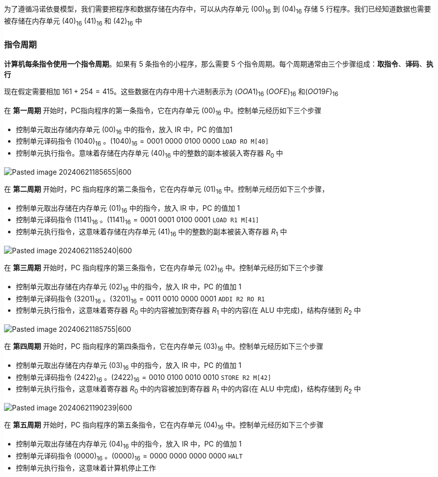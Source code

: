 为了遵循冯诺依曼模型，我们需要把程序和数据存储在内存中，可以从内存单元 $(00)_{{16}}$ 到 $(04)_{{16}}$ 存储 $5$ 行程序。我们已经知道数据也需要被存储在内存单元 $(40)_{{16}}$  $(41)_{16}$ 和 $(42)_{{16}}$ 中

### 指令周期

**计算机每条指令使用一个指令周期**。如果有 $5$ 条指令的小程序，那么需要 $5$ 个指令周期。每个周期通常由三个步骤组成：**取指令**、**译码**、**执行**

现在假定需要相加 $161+ 254 = 415$。这些数据在内存中用十六进制表示为 $(OOA1)_{16}$  $(OOFE)_{16}$  和$(OO19F)_{16}$ 


在 **第一周期** 开始时，PC指向程序的第一条指令，它在内存单元 $(00)_{16}$ 中。控制单元经历如下三个步骤
+ 控制单元取出存储内存单元 $(00)_{16}$ 中的指令，放入 IR 中，PC 的值加1
+ 控制单元译码指令 $(1040)_{16}$ 。$(1040)_{16} = 0001\ 0000\ 0100\ 0000$ `LOAD RO M[40]`
+ 控制单元执行指令。意味着存储在内存单元 $(40)_{16}$ 中的整数的副本被装入寄存器 $R_0$ 中

![Pasted image 20240621185655|600](http://cdn.jsdelivr.net/gh/duyupeng36/images@master/obsidian/1755699989762-6fba224c88c6492ea8879348bf30c0ce.png)

在 **第二周期** 开始时，PC 指向程序的第二条指令，它在内存单元 $(01)_{16}$ 中。控制单元经历如下三个步骤，
+ 控制单元取出存储在内存单元  $(01)_{16}$  中的指今，放入 IR 中，PC 的值加 1
+ 控制单元译码指令 $(1141)_{16}$ 。$(1141)_{16} = 0001\ 0001\ 0100\ 0001$ `LOAD R1 M[41]`
+ 控制单元执行指令，这意味着存储在内存单元 $(41)_{16}$ 中的整数的副本被装入寄存器 $R_1$ 中

![Pasted image 20240621185240|600](http://cdn.jsdelivr.net/gh/duyupeng36/images@master/obsidian/1755700000878-c3a4b9ba843d4e329ebe220e1e7c3e29.png)

在 **第三周期** 开始时，PC 指向程序的第三条指令，它在内存单元 $(02)_{16}$ 中。控制单元经历如下三个步骤
+ 控制单元取出存储在内存单元 $(02)_{16}$  中的指今，放入 IR 中，PC 的值加 1
+ 控制单元译码指令 $(3201)_{16}$ 。$(3201)_{16} = 0011\ 0010\ 0000\ 0001$ `ADDI R2 RO R1`
+ 控制单元执行指令，这意味着寄存器 $R_0$ 中的内容被加到寄存器 $R_{1}$ 中的内容(在 ALU 中完成)，结构存储到 $R_2$ 中

![Pasted image 20240621185755|600](http://cdn.jsdelivr.net/gh/duyupeng36/images@master/obsidian/1755700012652-40e3d11996bf44fca448ab5a1ae9818d.png)

在 **第四周期** 开始时，PC 指向程序的第四条指令，它在内存单元 $(03)_{16}$ 中。控制单元经历如下三个步骤
+ 控制单元取出存储在内存单元 $(03)_{16}$  中的指今，放入 IR 中，PC 的值加 1
+ 控制单元译码指令 $(2422)_{16}$ 。$(2422)_{16} = 0010\ 0100\ 0010\ 0010$ `STORE R2 M[42]`
+ 控制单元执行指令，这意味着寄存器 $R_0$ 中的内容被加到寄存器 $R_{1}$ 中的内容(在 ALU 中完成)，结构存储到 $R_2$ 中

![Pasted image 20240621190239|600](http://cdn.jsdelivr.net/gh/duyupeng36/images@master/obsidian/1755700023062-3342950096ac4e0c95faacd1c7b0c98c.png)

在 **第五周期** 开始时，PC 指向程序的第五条指令，它在内存单元 $(04)_{16}$ 中。控制单元经历如下三个步骤
+ 控制单元取出存储在内存单元 $(04)_{16}$  中的指今，放入 IR 中，PC 的值加 1
+ 控制单元译码指令 $(0000)_{16}$ 。$(0000)_{16} = 0000\ 0000\ 0000\ 0000$ `HALT`
+ 控制单元执行指令，这意味着计算机停止工作
